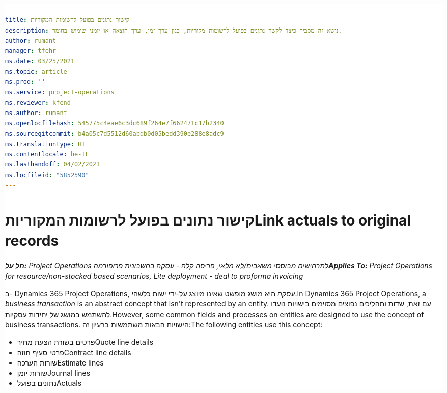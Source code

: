 ```yaml
---
title: קישור נתונים בפועל לרשומות המקוריות
description: נושא זה מסביר כיצד לקשר נתונים בפועל לרשומות מקוריות, כגון ערך זמן, ערך הוצאה או יומני שימוש בחומר.
author: rumant
manager: tfehr
ms.date: 03/25/2021
ms.topic: article
ms.prod: ''
ms.service: project-operations
ms.reviewer: kfend
ms.author: rumant
ms.openlocfilehash: 545775c4eae6c3dc689f264e7f662471c17b2340
ms.sourcegitcommit: b4a05c7d5512d60abdb0d05bedd390e288e8adc9
ms.translationtype: HT
ms.contentlocale: he-IL
ms.lasthandoff: 04/02/2021
ms.locfileid: "5852590"
---
```

# <a name="link-actuals-to-original-records"></a><span data-ttu-id="de09c-103">קישור נתונים בפועל לרשומות המקוריות</span><span class="sxs-lookup"><span data-stu-id="de09c-103">Link actuals to original records</span></span>

<span data-ttu-id="de09c-104">_**חל על:** Project Operations לתרחישים מבוססי משאבים/לא מלאי, פריסה קלה - עסקה בחשבונית פרופורמה_</span><span class="sxs-lookup"><span data-stu-id="de09c-104">_**Applies To:** Project Operations for resource/non-stocked based scenarios, Lite deployment - deal to proforma invoicing_</span></span>


<span data-ttu-id="de09c-105">ב- Dynamics 365 Project Operations, *עסקה* היא מושג מופשט שאינו מיוצג על-ידי ישות כלשהי.</span><span class="sxs-lookup"><span data-stu-id="de09c-105">In Dynamics 365 Project Operations, a *business transaction* is an abstract concept that isn't represented by an entity.</span></span> <span data-ttu-id="de09c-106">עם זאת, שדות ותהליכים נפוצים מסוימים בישויות נועדו להשתמש במושג של יחידות עסקיות.</span><span class="sxs-lookup"><span data-stu-id="de09c-106">However, some common fields and processes on entities are designed to use the concept of business transactions.</span></span> <span data-ttu-id="de09c-107">הישויות הבאות משתמשות ברעיון זה:</span><span class="sxs-lookup"><span data-stu-id="de09c-107">The following entities use this concept:</span></span>

- <span data-ttu-id="de09c-108">פרטים בשורת הצעת מחיר</span><span class="sxs-lookup"><span data-stu-id="de09c-108">Quote line details</span></span>
- <span data-ttu-id="de09c-109">פרטי סעיף חוזה</span><span class="sxs-lookup"><span data-stu-id="de09c-109">Contract line details</span></span>
- <span data-ttu-id="de09c-110">שורות הערכה</span><span class="sxs-lookup"><span data-stu-id="de09c-110">Estimate lines</span></span>
- <span data-ttu-id="de09c-111">שורות יומן</span><span class="sxs-lookup"><span data-stu-id="de09c-111">Journal lines</span></span>
- <span data-ttu-id="de09c-112">נתונים בפועל</span><span class="sxs-lookup"><span data-stu-id="de09c-112">Actuals</span></span>
